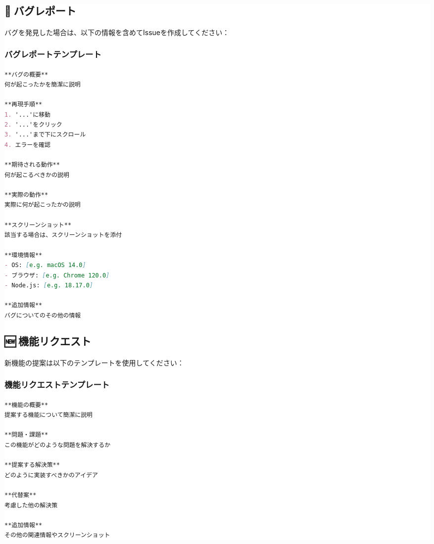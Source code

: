 ## 🐛 バグレポート

バグを発見した場合は、以下の情報を含めてIssueを作成してください：

### バグレポートテンプレート
```markdown
**バグの概要**
何が起こったかを簡潔に説明

**再現手順**
1. '...'に移動
2. '...'をクリック
3. '...'まで下にスクロール
4. エラーを確認

**期待される動作**
何が起こるべきかの説明

**実際の動作**
実際に何が起こったかの説明

**スクリーンショット**
該当する場合は、スクリーンショットを添付

**環境情報**
- OS: [e.g. macOS 14.0]
- ブラウザ: [e.g. Chrome 120.0]
- Node.js: [e.g. 18.17.0]

**追加情報**
バグについてのその他の情報
```

## 🆕 機能リクエスト

新機能の提案は以下のテンプレートを使用してください：

### 機能リクエストテンプレート
```markdown
**機能の概要**
提案する機能について簡潔に説明

**問題・課題**
この機能がどのような問題を解決するか

**提案する解決策**
どのように実装すべきかのアイデア

**代替案**
考慮した他の解決策

**追加情報**
その他の関連情報やスクリーンショット
```
